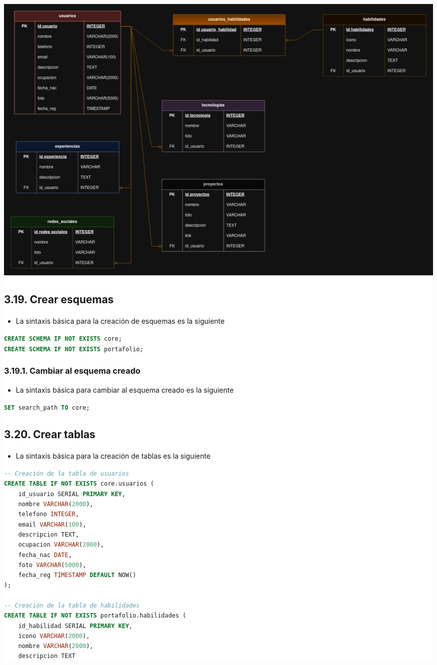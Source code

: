 **![ede](/5imagenes/entidad-relacion/ejmDE.jpg)**
## 3.19. Crear esquemas
- La sintaxis básica para la creación de esquemas es la siguiente
```sql  
CREATE SCHEMA IF NOT EXISTS core;
CREATE SCHEMA IF NOT EXISTS portafolio;
```
### 3.19.1. Cambiar al esquema creado
- La sintaxis básica para cambiar al esquema creado es la siguiente
```sql  
SET search_path TO core;
```
## 3.20. Crear tablas
- La sintaxis básica para la creación de tablas es la siguiente
```sql
-- Creación de la tabla de usuarios
CREATE TABLE IF NOT EXISTS core.usuarios (
    id_usuario SERIAL PRIMARY KEY,
    nombre VARCHAR(2000),
    telefono INTEGER,
    email VARCHAR(100),
    descripcion TEXT,
    ocupacion VARCHAR(2000),
    fecha_nac DATE,
    foto VARCHAR(5000),
    fecha_reg TIMESTAMP DEFAULT NOW()
);

-- Creación de la tabla de habilidades
CREATE TABLE IF NOT EXISTS portafolio.habilidades (
    id_habilidad SERIAL PRIMARY KEY,
    icono VARCHAR(2000),
    nombre VARCHAR(2000),
    descripcion TEXT
```